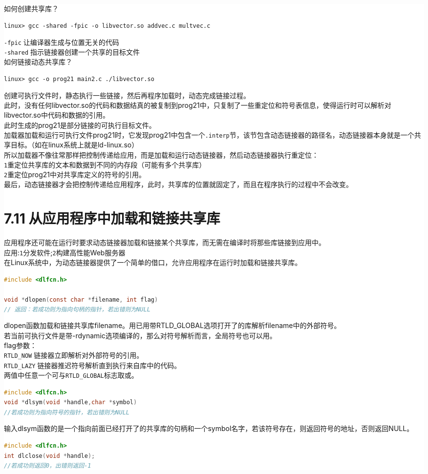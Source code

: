 如何创建共享库？

```shell
linux> gcc -shared -fpic -o libvector.so addvec.c multvec.c
```

`-fpic` 让编译器生成与位置无关的代码  
`-shared` 指示链接器创建一个共享的目标文件  
如何链接动态共享库？

```shell
linux> gcc -o prog21 main2.c ./libvector.so
```

创建可执行文件时，静态执行一些链接，然后再程序加载时，动态完成链接过程。  
此时，没有任何libvector.so的代码和数据结真的被复制到prog21中，只复制了一些重定位和符号表信息，使得运行时可以解析对libvector.so中代码和数据的引用。  
此时生成的prog21是部分链接的可执行目标文件。  
加载器加载和运行可执行文件prog21时，它发现prog21中包含一个`.interp`节，该节包含动态链接器的路径名，动态链接器本身就是一个共享目标。（如在linux系统上就是ld-linux.so）  
所以加载器不像往常那样把控制传递给应用，而是加载和运行动态链接器，然后动态链接器执行重定位：  
`1`重定位共享库的文本和数据到不同的内存段（可能有多个共享库）  
`2`重定位prog21中对共享库定义的符号的引用。  
最后，动态链接器才会把控制传递给应用程序，此时，共享库的位置就固定了，而且在程序执行的过程中不会改变。

# 7.11 从应用程序中加载和链接共享库

应用程序还可能在运行时要求动态链接器加载和链接某个共享库，而无需在编译时将那些库链接到应用中。  
应用:`1`分发软件;`2`构建高性能Web服务器  
在Linux系统中，为动态链接器提供了一个简单的借口，允许应用程序在运行时加载和链接共享库。

```c
#include <dlfcn.h>

void *dlopen(const char *filename, int flag)
// 返回：若成功则为指向句柄的指针，若出错则为NULL
```

dlopen函数加载和链接共享库filename。用已用带RTLD_GLOBAL选项打开了的库解析filename中的外部符号。  
若当前可执行文件是带-rdynamic选项编译的，那么对符号解析而言，全局符号也可以用。  
flag参数：  
`RTLD_NOW` 链接器立即解析对外部符号的引用。  
`RTLD_LAZY` 链接器推迟符号解析直到执行来自库中的代码。  
两值中任意一个可与`RTLD_GLOBAL`标志取或。

```c
#include <dlfcn.h>
void *dlsym(void *handle,char *symbol)
//若成功则为指向符号的指针，若出错则为NULL
```

输入dlsym函数的是一个指向前面已经打开了的共享库的句柄和一个symbol名字，若该符号存在，则返回符号的地址，否则返回NULL。

```c
#include <dlfcn.h>
int dlclose(void *handle);
//若成功则返回0，出错则返回-1
```
